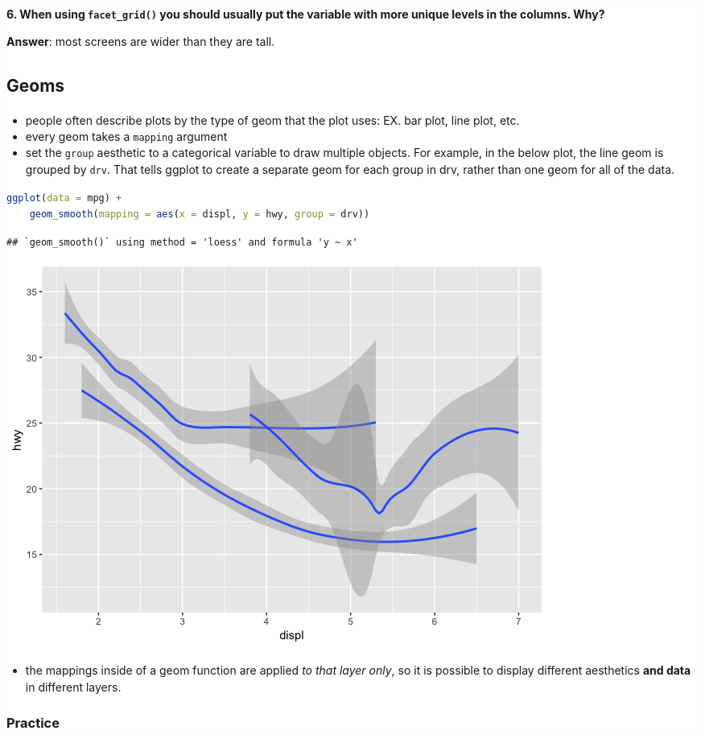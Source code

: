**6. When using `facet_grid()` you should usually put the variable with more unique levels in the columns. Why?**

**Answer**: most screens are wider than they are tall.

Geoms
-----

-   people often describe plots by the type of geom that the plot uses: EX. bar plot, line plot, etc.
-   every geom takes a `mapping` argument
-   set the `group` aesthetic to a categorical variable to draw multiple objects. For example, in the below plot, the line geom is grouped by `drv`. That tells ggplot to create a separate geom for each group in drv, rather than one geom for all of the data.

``` r
ggplot(data = mpg) +
    geom_smooth(mapping = aes(x = displ, y = hwy, group = drv))
```

    ## `geom_smooth()` using method = 'loess' and formula 'y ~ x'

![](ggplot2_files/figure-markdown_github/unnamed-chunk-22-1.png)

-   the mappings inside of a geom function are applied *to that layer only*, so it is possible to display different aesthetics **and data** in different layers.

### Practice
